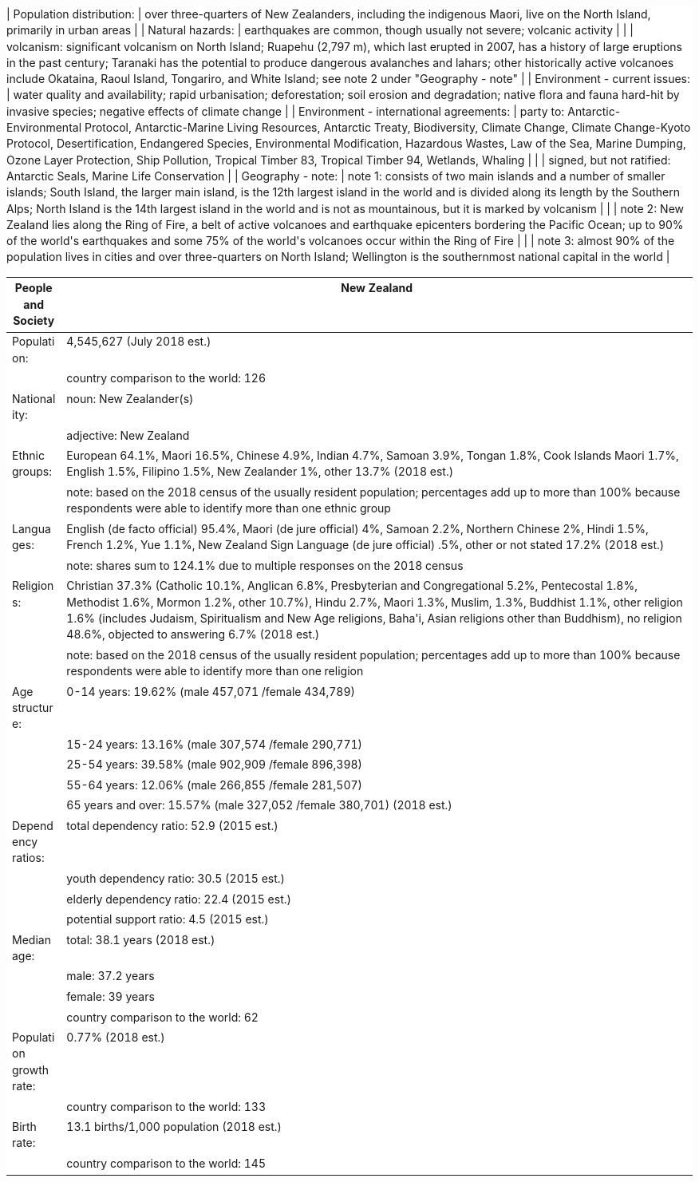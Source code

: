 | Population distribution: | over three-quarters of New Zealanders, including the indigenous Maori, live on the North Island, primarily in urban areas |
| Natural hazards: | earthquakes are common, though usually not severe; volcanic activity |
| | volcanism: significant volcanism on North Island; Ruapehu (2,797 m), which last erupted in 2007, has a history of large eruptions in the past century; Taranaki has the potential to produce dangerous avalanches and lahars; other historically active volcanoes include Okataina, Raoul Island, Tongariro, and White Island; see note 2 under "Geography - note" |
| Environment - current issues: | water quality and availability; rapid urbanisation; deforestation; soil erosion and degradation; native flora and fauna hard-hit by invasive species; negative effects of climate change |
| Environment - international agreements: | party to: Antarctic-Environmental Protocol, Antarctic-Marine Living Resources, Antarctic Treaty, Biodiversity, Climate Change, Climate Change-Kyoto Protocol, Desertification, Endangered Species, Environmental Modification, Hazardous Wastes, Law of the Sea, Marine Dumping, Ozone Layer Protection, Ship Pollution, Tropical Timber 83, Tropical Timber 94, Wetlands, Whaling |
| | signed, but not ratified: Antarctic Seals, Marine Life Conservation |
| Geography - note: | note 1: consists of two main islands and a number of smaller islands; South Island, the larger main island, is the 12th largest island in the world and is divided along its length by the Southern Alps; North Island is the 14th largest island in the world and is not as mountainous, but it is marked by volcanism |
| | note 2: New Zealand lies along the Ring of Fire, a belt of active volcanoes and earthquake epicenters bordering the Pacific Ocean; up to 90% of the world's earthquakes and some 75% of the world's volcanoes occur within the Ring of Fire |
| | note 3: almost 90% of the population lives in cities and over three-quarters on North Island; Wellington is the southernmost national capital in the world |

| People and Society | New Zealand |
| --- | --- |
| Population: | 4,545,627 (July 2018 est.) |
| | country comparison to the world: 126 |
| Nationality: | noun: New Zealander(s) |
| | adjective: New Zealand |
| Ethnic groups: | European 64.1%, Maori 16.5%, Chinese 4.9%, Indian 4.7%, Samoan 3.9%, Tongan 1.8%, Cook Islands Maori 1.7%, English 1.5%, Filipino 1.5%, New Zealander 1%, other 13.7% (2018 est.) |
| | note: based on the 2018 census of the usually resident population; percentages add up to more than 100% because respondents were able to identify more than one ethnic group |
| Languages: | English (de facto official) 95.4%, Maori (de jure official) 4%, Samoan 2.2%, Northern Chinese 2%, Hindi 1.5%, French 1.2%, Yue 1.1%, New Zealand Sign Language (de jure official) .5%, other or not stated 17.2% (2018 est.) |
| | note: shares sum to 124.1% due to multiple responses on the 2018 census |
| Religions: | Christian 37.3% (Catholic 10.1%, Anglican 6.8%, Presbyterian and Congregational 5.2%, Pentecostal 1.8%, Methodist 1.6%, Mormon 1.2%, other 10.7%), Hindu 2.7%, Maori 1.3%, Muslim, 1.3%, Buddhist 1.1%, other religion 1.6% (includes Judaism, Spiritualism and New Age religions, Baha'i, Asian religions other than Buddhism), no religion 48.6%, objected to answering 6.7% (2018 est.) |
| | note: based on the 2018 census of the usually resident population; percentages add up to more than 100% because respondents were able to identify more than one religion |
| Age structure: | 0-14 years: 19.62% (male 457,071 /female 434,789) |
| | 15-24 years: 13.16% (male 307,574 /female 290,771) |
| | 25-54 years: 39.58% (male 902,909 /female 896,398) |
| | 55-64 years: 12.06% (male 266,855 /female 281,507) |
| | 65 years and over: 15.57% (male 327,052 /female 380,701) (2018 est.) |
| Dependency ratios: | total dependency ratio: 52.9 (2015 est.) |
| | youth dependency ratio: 30.5 (2015 est.) |
| | elderly dependency ratio: 22.4 (2015 est.) |
| | potential support ratio: 4.5 (2015 est.) |
| Median age: | total: 38.1 years (2018 est.) |
| | male: 37.2 years |
| | female: 39 years |
| | country comparison to the world: 62 |
| Population growth rate: | 0.77% (2018 est.) |
| | country comparison to the world: 133 |
| Birth rate: | 13.1 births/1,000 population (2018 est.) |
| | country comparison to the world: 145 |